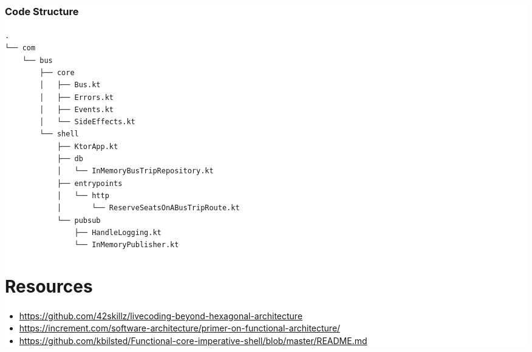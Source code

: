 ### Code Structure
```shell
.
└── com
    └── bus
        ├── core
        │   ├── Bus.kt
        │   ├── Errors.kt
        │   ├── Events.kt
        │   └── SideEffects.kt
        └── shell
            ├── KtorApp.kt
            ├── db
            │   └── InMemoryBusTripRepository.kt
            ├── entrypoints
            │   └── http
            │       └── ReserveSeatsOnABusTripRoute.kt
            └── pubsub
                ├── HandleLogging.kt
                └── InMemoryPublisher.kt

```

# Resources

- https://github.com/42skillz/livecoding-beyond-hexagonal-architecture
- https://increment.com/software-architecture/primer-on-functional-architecture/
- https://github.com/kbilsted/Functional-core-imperative-shell/blob/master/README.md